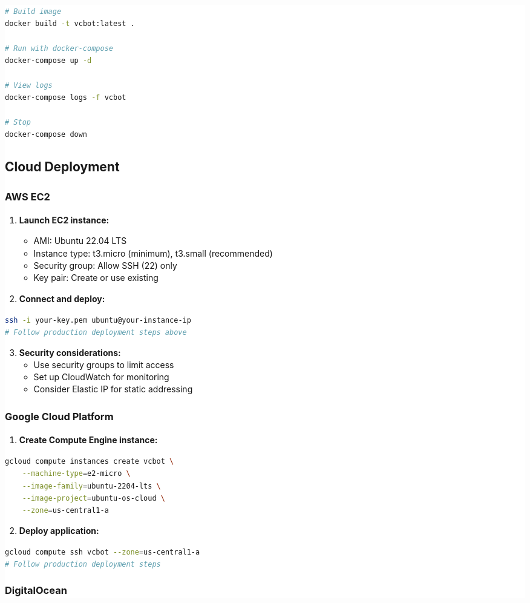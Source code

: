 ```bash
# Build image
docker build -t vcbot:latest .

# Run with docker-compose
docker-compose up -d

# View logs
docker-compose logs -f vcbot

# Stop
docker-compose down
```

## Cloud Deployment

### AWS EC2

1. **Launch EC2 instance:**
   - AMI: Ubuntu 22.04 LTS
   - Instance type: t3.micro (minimum), t3.small (recommended)
   - Security group: Allow SSH (22) only
   - Key pair: Create or use existing

2. **Connect and deploy:**
```bash
ssh -i your-key.pem ubuntu@your-instance-ip
# Follow production deployment steps above
```

3. **Security considerations:**
   - Use security groups to limit access
   - Set up CloudWatch for monitoring
   - Consider Elastic IP for static addressing

### Google Cloud Platform

1. **Create Compute Engine instance:**
```bash
gcloud compute instances create vcbot \
    --machine-type=e2-micro \
    --image-family=ubuntu-2204-lts \
    --image-project=ubuntu-os-cloud \
    --zone=us-central1-a
```

2. **Deploy application:**
```bash
gcloud compute ssh vcbot --zone=us-central1-a
# Follow production deployment steps
```

### DigitalOcean
